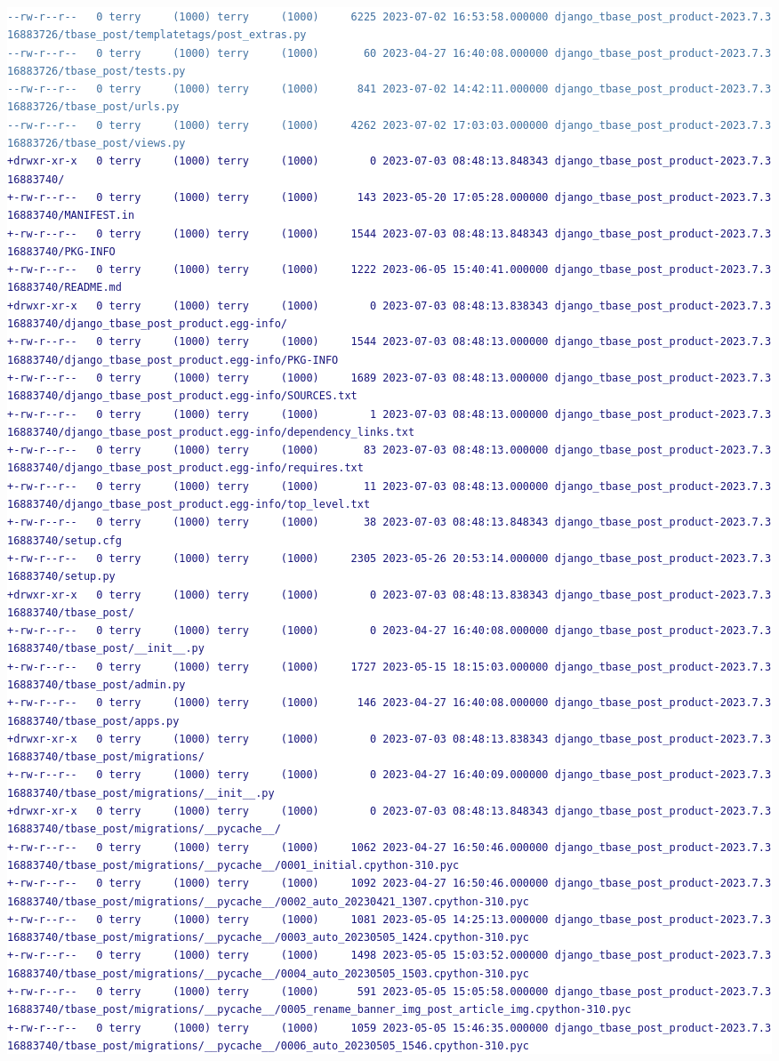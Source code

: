 ```diff
--rw-r--r--   0 terry     (1000) terry     (1000)     6225 2023-07-02 16:53:58.000000 django_tbase_post_product-2023.7.316883726/tbase_post/templatetags/post_extras.py
--rw-r--r--   0 terry     (1000) terry     (1000)       60 2023-04-27 16:40:08.000000 django_tbase_post_product-2023.7.316883726/tbase_post/tests.py
--rw-r--r--   0 terry     (1000) terry     (1000)      841 2023-07-02 14:42:11.000000 django_tbase_post_product-2023.7.316883726/tbase_post/urls.py
--rw-r--r--   0 terry     (1000) terry     (1000)     4262 2023-07-02 17:03:03.000000 django_tbase_post_product-2023.7.316883726/tbase_post/views.py
+drwxr-xr-x   0 terry     (1000) terry     (1000)        0 2023-07-03 08:48:13.848343 django_tbase_post_product-2023.7.316883740/
+-rw-r--r--   0 terry     (1000) terry     (1000)      143 2023-05-20 17:05:28.000000 django_tbase_post_product-2023.7.316883740/MANIFEST.in
+-rw-r--r--   0 terry     (1000) terry     (1000)     1544 2023-07-03 08:48:13.848343 django_tbase_post_product-2023.7.316883740/PKG-INFO
+-rw-r--r--   0 terry     (1000) terry     (1000)     1222 2023-06-05 15:40:41.000000 django_tbase_post_product-2023.7.316883740/README.md
+drwxr-xr-x   0 terry     (1000) terry     (1000)        0 2023-07-03 08:48:13.838343 django_tbase_post_product-2023.7.316883740/django_tbase_post_product.egg-info/
+-rw-r--r--   0 terry     (1000) terry     (1000)     1544 2023-07-03 08:48:13.000000 django_tbase_post_product-2023.7.316883740/django_tbase_post_product.egg-info/PKG-INFO
+-rw-r--r--   0 terry     (1000) terry     (1000)     1689 2023-07-03 08:48:13.000000 django_tbase_post_product-2023.7.316883740/django_tbase_post_product.egg-info/SOURCES.txt
+-rw-r--r--   0 terry     (1000) terry     (1000)        1 2023-07-03 08:48:13.000000 django_tbase_post_product-2023.7.316883740/django_tbase_post_product.egg-info/dependency_links.txt
+-rw-r--r--   0 terry     (1000) terry     (1000)       83 2023-07-03 08:48:13.000000 django_tbase_post_product-2023.7.316883740/django_tbase_post_product.egg-info/requires.txt
+-rw-r--r--   0 terry     (1000) terry     (1000)       11 2023-07-03 08:48:13.000000 django_tbase_post_product-2023.7.316883740/django_tbase_post_product.egg-info/top_level.txt
+-rw-r--r--   0 terry     (1000) terry     (1000)       38 2023-07-03 08:48:13.848343 django_tbase_post_product-2023.7.316883740/setup.cfg
+-rw-r--r--   0 terry     (1000) terry     (1000)     2305 2023-05-26 20:53:14.000000 django_tbase_post_product-2023.7.316883740/setup.py
+drwxr-xr-x   0 terry     (1000) terry     (1000)        0 2023-07-03 08:48:13.838343 django_tbase_post_product-2023.7.316883740/tbase_post/
+-rw-r--r--   0 terry     (1000) terry     (1000)        0 2023-04-27 16:40:08.000000 django_tbase_post_product-2023.7.316883740/tbase_post/__init__.py
+-rw-r--r--   0 terry     (1000) terry     (1000)     1727 2023-05-15 18:15:03.000000 django_tbase_post_product-2023.7.316883740/tbase_post/admin.py
+-rw-r--r--   0 terry     (1000) terry     (1000)      146 2023-04-27 16:40:08.000000 django_tbase_post_product-2023.7.316883740/tbase_post/apps.py
+drwxr-xr-x   0 terry     (1000) terry     (1000)        0 2023-07-03 08:48:13.838343 django_tbase_post_product-2023.7.316883740/tbase_post/migrations/
+-rw-r--r--   0 terry     (1000) terry     (1000)        0 2023-04-27 16:40:09.000000 django_tbase_post_product-2023.7.316883740/tbase_post/migrations/__init__.py
+drwxr-xr-x   0 terry     (1000) terry     (1000)        0 2023-07-03 08:48:13.848343 django_tbase_post_product-2023.7.316883740/tbase_post/migrations/__pycache__/
+-rw-r--r--   0 terry     (1000) terry     (1000)     1062 2023-04-27 16:50:46.000000 django_tbase_post_product-2023.7.316883740/tbase_post/migrations/__pycache__/0001_initial.cpython-310.pyc
+-rw-r--r--   0 terry     (1000) terry     (1000)     1092 2023-04-27 16:50:46.000000 django_tbase_post_product-2023.7.316883740/tbase_post/migrations/__pycache__/0002_auto_20230421_1307.cpython-310.pyc
+-rw-r--r--   0 terry     (1000) terry     (1000)     1081 2023-05-05 14:25:13.000000 django_tbase_post_product-2023.7.316883740/tbase_post/migrations/__pycache__/0003_auto_20230505_1424.cpython-310.pyc
+-rw-r--r--   0 terry     (1000) terry     (1000)     1498 2023-05-05 15:03:52.000000 django_tbase_post_product-2023.7.316883740/tbase_post/migrations/__pycache__/0004_auto_20230505_1503.cpython-310.pyc
+-rw-r--r--   0 terry     (1000) terry     (1000)      591 2023-05-05 15:05:58.000000 django_tbase_post_product-2023.7.316883740/tbase_post/migrations/__pycache__/0005_rename_banner_img_post_article_img.cpython-310.pyc
+-rw-r--r--   0 terry     (1000) terry     (1000)     1059 2023-05-05 15:46:35.000000 django_tbase_post_product-2023.7.316883740/tbase_post/migrations/__pycache__/0006_auto_20230505_1546.cpython-310.pyc
```